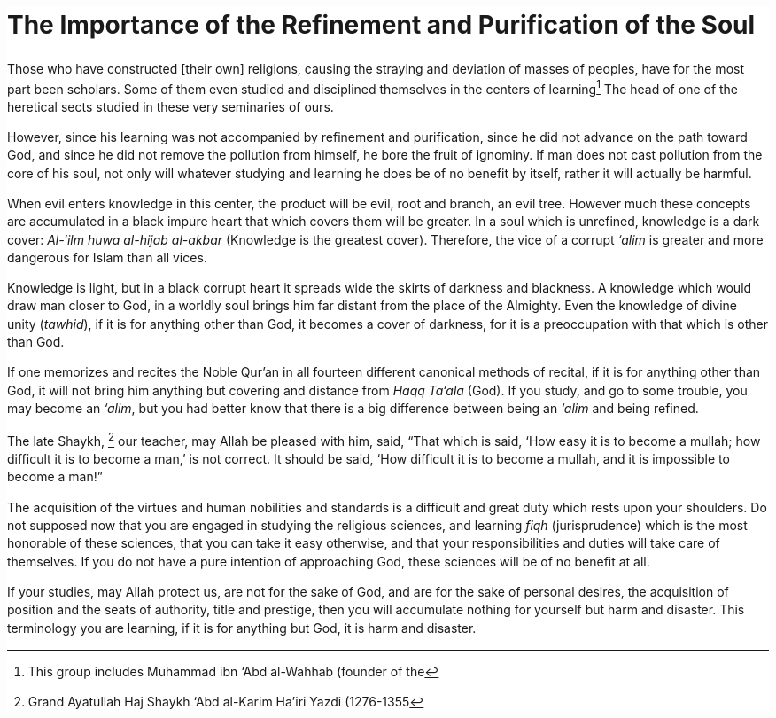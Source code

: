 The Importance of the Refinement and Purification of the Soul
=============================================================

Those who have constructed [their own] religions, causing the straying
and deviation of masses of peoples, have for the most part been
scholars. Some of them even studied and disciplined themselves in the
centers of learning[^1] The head of one of the heretical sects studied
in these very seminaries of ours.

However, since his learning was not accompanied by refinement and
purification, since he did not advance on the path toward God, and since
he did not remove the pollution from himself, he bore the fruit of
ignominy. If man does not cast pollution from the core of his soul, not
only will whatever studying and learning he does be of no benefit by
itself, rather it will actually be harmful.

When evil enters knowledge in this center, the product will be evil,
root and branch, an evil tree. However much these concepts are
accumulated in a black impure heart that which covers them will be
greater. In a soul which is unrefined, knowledge is a dark cover:
*Al-‘ilm huwa al-hijab al-akbar* (Knowledge is the greatest cover).
Therefore, the vice of a corrupt *‘alim* is greater and more dangerous
for Islam than all vices.

Knowledge is light, but in a black corrupt heart it spreads wide the
skirts of darkness and blackness. A knowledge which would draw man
closer to God, in a worldly soul brings him far distant from the place
of the Almighty. Even the knowledge of divine unity (*tawhid*), if it is
for anything other than God, it becomes a cover of darkness, for it is a
preoccupation with that which is other than God.

If one memorizes and recites the Noble Qur’an in all fourteen different
canonical methods of recital, if it is for anything other than God, it
will not bring him anything but covering and distance from *Haqq Ta‘ala*
(God). If you study, and go to some trouble, you may become an *‘alim*,
but you had better know that there is a big difference between being an
*‘alim* and being refined.

The late Shaykh, [^2] our teacher, may Allah be pleased with him, said,
“That which is said, ‘How easy it is to become a mullah; how difficult
it is to become a man,’ is not correct. It should be said, ‘How
difficult it is to become a mullah, and it is impossible to become a
man!”

The acquisition of the virtues and human nobilities and standards is a
difficult and great duty which rests upon your shoulders. Do not
supposed now that you are engaged in studying the religious sciences,
and learning *fiqh* (jurisprudence) which is the most honorable of these
sciences, that you can take it easy otherwise, and that your
responsibilities and duties will take care of themselves. If you do not
have a pure intention of approaching God, these sciences will be of no
benefit at all.

If your studies, may Allah protect us, are not for the sake of God, and
are for the sake of personal desires, the acquisition of position and
the seats of authority, title and prestige, then you will accumulate
nothing for yourself but harm and disaster. This terminology you are
learning, if it is for anything but God, it is harm and disaster.


[^1]: This group includes Muhammad ibn ‘Abd al-Wahhab (founder of the
[^2]: Grand Ayatullah Haj Shaykh ‘Abd al-Karim Ha’iri Yazdi (1276-1355
[^3]: Abu Ja‘far Muhammad ibn Hasan at-Tusi (385-460 AH/995-1067 CE). He
[^4]: Shaykh at-Tusi began to write the Tahdhib, which is a commentary
[^5]: ‘Ali ibn Husayn ibn Musa, known as Sayyid Murtada, and ‘Alam
[^6]: Fayd Kashani, Kalamat Maknunah, p. 123.
[^7]: Shaykh Murtada Ansari (1214-1281 AH/1799-1864), known as Khatam
[^8]: Sayyid ‘Ali ibn Sayyid Muhammad (d. 1283 AH/1866), was one of the
[^9]: Majma‘ al-Bayan, under the exegesis of the fourth ayah of the
[^10]: As a major work of Shaykh Zayn ad-Din ibn ‘Ali al-‘Amili
[^11]: Mu‘awiyah ibn Abi Sufyan was the first caliph of the Umayyad